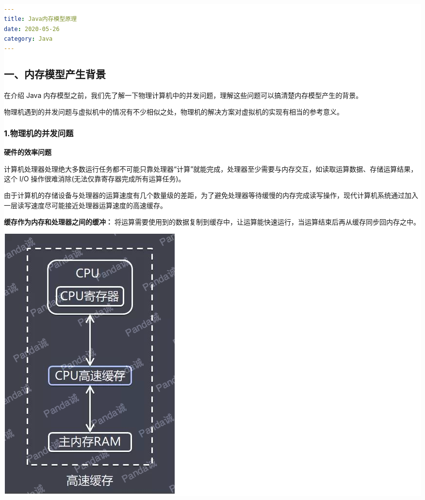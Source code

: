 ```yaml
---
title: Java内存模型原理
date: 2020-05-26
category: Java
---
```


## 一、内存模型产生背景

在介绍 Java 内存模型之前，我们先了解一下物理计算机中的并发问题，理解这些问题可以搞清楚内存模型产生的背景。

物理机遇到的并发问题与虚拟机中的情况有不少相似之处，物理机的解决方案对虚拟机的实现有相当的参考意义。

### 1.物理机的并发问题

**硬件的效率问题**

计算机处理器处理绝大多数运行任务都不可能只靠处理器“计算”就能完成，处理器至少需要与内存交互，如读取运算数据、存储运算结果，这个 I/O 操作很难消除(无法仅靠寄存器完成所有运算任务)。

由于计算机的存储设备与处理器的运算速度有几个数量级的差距，为了避免处理器等待缓慢的内存完成读写操作，现代计算机系统通过加入一层读写速度尽可能接近处理器运算速度的高速缓存。

**缓存作为内存和处理器之间的缓冲：** 将运算需要使用到的数据复制到缓存中，让运算能快速运行，当运算结束后再从缓存同步回内存之中。

![](./img/Java内存模型原理/1.png)
